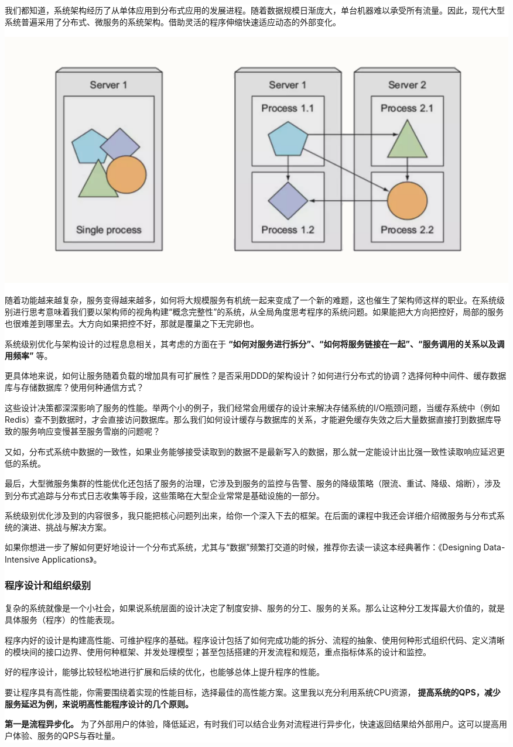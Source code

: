 我们都知道，系统架构经历了从单体应用到分布式应用的发展进程。随着数据规模日渐庞大，单台机器难以承受所有流量。因此，现代大型系统普遍采用了分布式、微服务的系统架构。借助灵活的程序伸缩快速适应动态的外部变化。

![图片](images/597430/0e836600096ecbeb3331f7f6e3e4544d.png)

随着功能越来越复杂，服务变得越来越多，如何将大规模服务有机统一起来变成了一个新的难题，这也催生了架构师这样的职业。在系统级别进行思考意味着我们要以架构师的视角构建“概念完整性”的系统，从全局角度思考程序的系统问题。如果能把大方向把控好，局部的服务也很难差到哪里去。大方向如果把控不好，那就是覆巢之下无完卵也。

系统级别优化与架构设计的过程息息相关，其考虑的方面在于 **“如何对服务进行拆分”、“如何将服务链接在一起”、“服务调用的关系以及调用频率”** 等。

更具体地来说，如何让服务随着负载的增加具有可扩展性？是否采用DDD的架构设计？如何进行分布式的协调？选择何种中间件、缓存数据库与存储数据库？使用何种通信方式？

这些设计决策都深深影响了服务的性能。举两个小的例子，我们经常会用缓存的设计来解决存储系统的I/O瓶颈问题，当缓存系统中（例如Redis）查不到数据时，才会直接访问数据库。那么我们如何设计缓存与数据库的关系，才能避免缓存失效之后大量数据直接打到数据库导致的服务响应变慢甚至服务雪崩的问题呢？

又如，分布式系统中数据的一致性，如果业务能够接受读取到的数据不是最新写入的数据，那么就一定能设计出比强一致性读取响应延迟更低的系统。

最后，大型微服务集群的性能优化还包括了服务的治理，它涉及到服务的监控与告警、服务的降级策略（限流、重试、降级、熔断），涉及到分布式追踪与分布式日志收集等手段，这些策略在大型企业常常是基础设施的一部分。

系统级别优化涉及到的内容很多，我只能把核心问题列出来，给你一个深入下去的框架。在后面的课程中我还会详细介绍微服务与分布式系统的演进、挑战与解决方案。

如果你想进一步了解如何更好地设计一个分布式系统，尤其与“数据”频繁打交道的时候，推荐你去读一读这本经典著作：《Designing Data-Intensive Applications》。

### 程序设计和组织级别

复杂的系统就像是一个小社会，如果说系统层面的设计决定了制度安排、服务的分工、服务的关系。那么让这种分工发挥最大价值的，就是具体服务（程序）的性能表现。

程序内好的设计是构建高性能、可维护程序的基础。程序设计包括了如何完成功能的拆分、流程的抽象、使用何种形式组织代码、定义清晰的模块间的接口边界、使用何种框架、并发处理模型；甚至包括搭建的开发流程和规范，重点指标体系的设计和监控。

好的程序设计，能够比较轻松地进行扩展和后续的优化，也能够总体上提升程序的性能。

要让程序具有高性能，你需要围绕着实现的性能目标，选择最佳的高性能方案。这里我以充分利用系统CPU资源， **提高系统的QPS，减少服务延迟为例，来说明高性能程序设计的几个原则。**

**第一是流程异步化。** 为了外部用户的体验，降低延迟，有时我们可以结合业务对流程进行异步化，快速返回结果给外部用户。这可以提高用户体验、服务的QPS与吞吐量。
